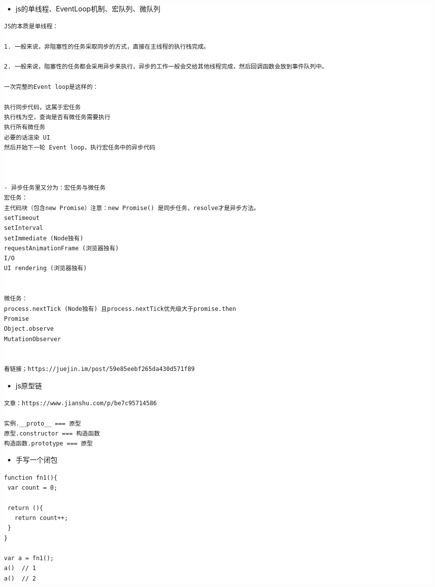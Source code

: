- js的单线程、EventLoop机制、宏队列、微队列
``` 
JS的本质是单线程：

1. 一般来说，非阻塞性的任务采取同步的方式，直接在主线程的执行栈完成。

2. 一般来说，阻塞性的任务都会采用异步来执行，异步的工作一般会交给其他线程完成，然后回调函数会放到事件队列中。

一次完整的Event loop是这样的：

执行同步代码，这属于宏任务
执行栈为空，查询是否有微任务需要执行
执行所有微任务
必要的话渲染 UI
然后开始下一轮 Event loop，执行宏任务中的异步代码



- 异步任务里又分为：宏任务与微任务
宏任务：
主代码块（包含new Promise）注意：new Promise() 是同步任务，resolve才是异步方法。
setTimeout
setInterval
setImmediate (Node独有)
requestAnimationFrame (浏览器独有)
I/O
UI rendering (浏览器独有)


微任务：
process.nextTick (Node独有) 且process.nextTick优先级大于promise.then
Promise
Object.observe
MutationObserver


看链接；https://juejin.im/post/59e85eebf265da430d571f89

```

- js原型链

``` 
文章：https://www.jianshu.com/p/be7c95714586

实例.__proto__ === 原型
原型.constructor === 构造函数
构造函数.prototype === 原型

```


- 手写一个闭包
``` 
function fn1(){
 var count = 0;
 
 return (){
   return count++;
 }
}

var a = fn1();
a()  // 1
a()  // 2

```